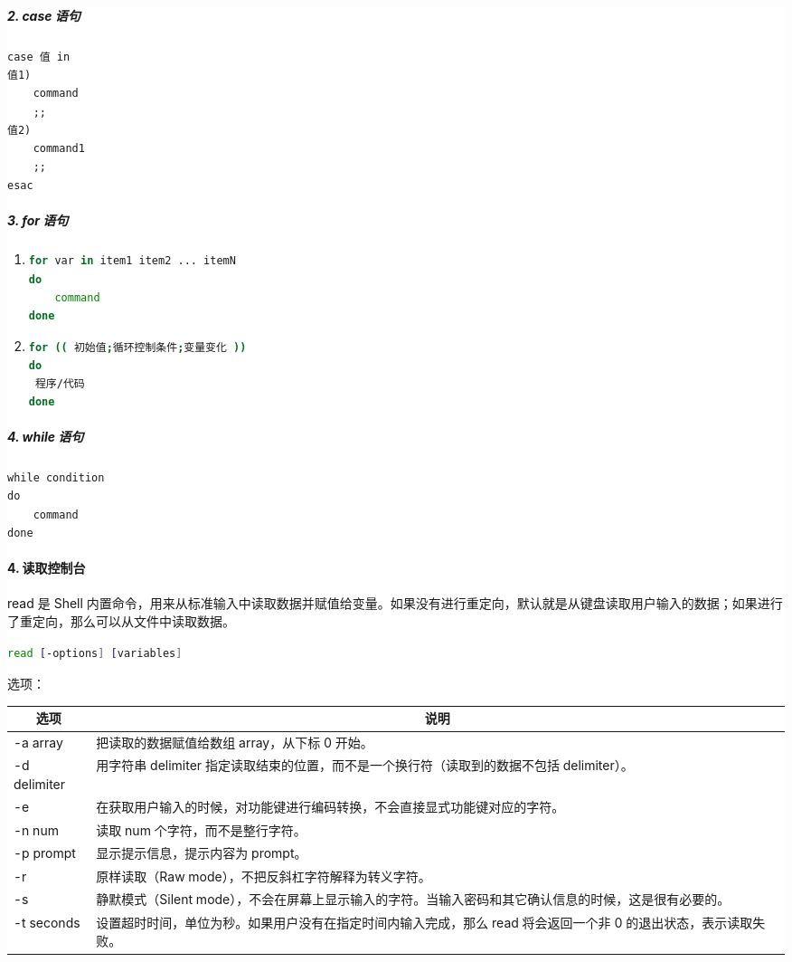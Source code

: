 

##### 2. case 语句

```shell
case 值 in
值1)
    command
    ;;
值2)
    command1
    ;;
esac
```



##### 3. for 语句

1. ```sh
   for var in item1 item2 ... itemN
   do
       command
   done
   ```

2. ```sh
   for (( 初始值;循环控制条件;变量变化 ))
   do
   	程序/代码
   done
   ```



##### 4. while 语句

```shell
while condition
do
	command
done
```



#### 4. 读取控制台

read 是 Shell 内置命令，用来从标准输入中读取数据并赋值给变量。如果没有进行重定向，默认就是从键盘读取用户输入的数据；如果进行了重定向，那么可以从文件中读取数据。

```sh
read [-options] [variables]
```

选项：

| 选项         | 说明                                                         |
| ------------ | ------------------------------------------------------------ |
| -a array     | 把读取的数据赋值给数组 array，从下标 0 开始。                |
| -d delimiter | 用字符串 delimiter 指定读取结束的位置，而不是一个换行符（读取到的数据不包括 delimiter）。 |
| -e           | 在获取用户输入的时候，对功能键进行编码转换，不会直接显式功能键对应的字符。 |
| -n num       | 读取 num 个字符，而不是整行字符。                            |
| -p prompt    | 显示提示信息，提示内容为 prompt。                            |
| -r           | 原样读取（Raw mode），不把反斜杠字符解释为转义字符。         |
| -s           | 静默模式（Silent mode），不会在屏幕上显示输入的字符。当输入密码和其它确认信息的时候，这是很有必要的。 |
| -t seconds   | 设置超时时间，单位为秒。如果用户没有在指定时间内输入完成，那么 read 将会返回一个非 0 的退出状态，表示读取失败。 |